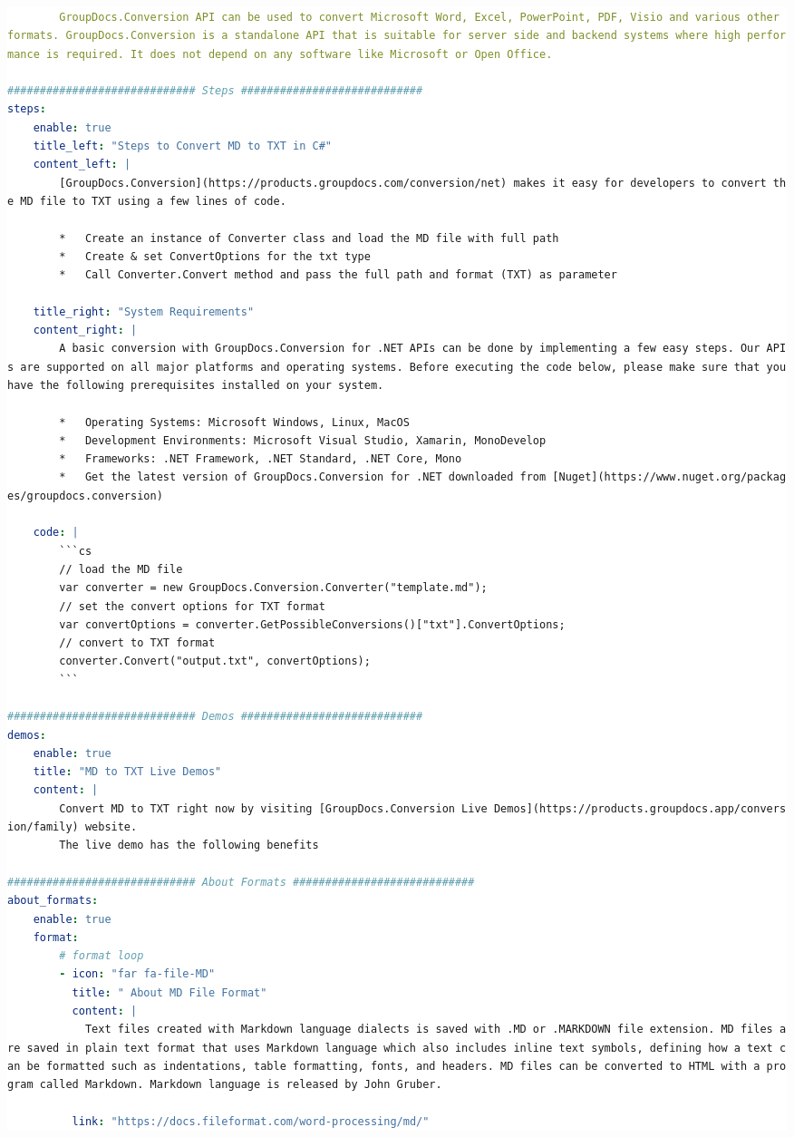 ```yaml
        GroupDocs.Conversion API can be used to convert Microsoft Word, Excel, PowerPoint, PDF, Visio and various other formats. GroupDocs.Conversion is a standalone API that is suitable for server side and backend systems where high performance is required. It does not depend on any software like Microsoft or Open Office.

############################# Steps ############################
steps:
    enable: true
    title_left: "Steps to Convert MD to TXT in C#"
    content_left: |
        [GroupDocs.Conversion](https://products.groupdocs.com/conversion/net) makes it easy for developers to convert the MD file to TXT using a few lines of code.

        *   Create an instance of Converter class and load the MD file with full path
        *   Create & set ConvertOptions for the txt type
        *   Call Converter.Convert method and pass the full path and format (TXT) as parameter
        
    title_right: "System Requirements"
    content_right: |
        A basic conversion with GroupDocs.Conversion for .NET APIs can be done by implementing a few easy steps. Our APIs are supported on all major platforms and operating systems. Before executing the code below, please make sure that you have the following prerequisites installed on your system.

        *   Operating Systems: Microsoft Windows, Linux, MacOS
        *   Development Environments: Microsoft Visual Studio, Xamarin, MonoDevelop
        *   Frameworks: .NET Framework, .NET Standard, .NET Core, Mono
        *   Get the latest version of GroupDocs.Conversion for .NET downloaded from [Nuget](https://www.nuget.org/packages/groupdocs.conversion)
        
    code: |
        ```cs
        // load the MD file
        var converter = new GroupDocs.Conversion.Converter("template.md");
        // set the convert options for TXT format
        var convertOptions = converter.GetPossibleConversions()["txt"].ConvertOptions;
        // convert to TXT format
        converter.Convert("output.txt", convertOptions);
        ```
        
############################# Demos ############################
demos:
    enable: true
    title: "MD to TXT Live Demos"
    content: |
        Convert MD to TXT right now by visiting [GroupDocs.Conversion Live Demos](https://products.groupdocs.app/conversion/family) website.  
        The live demo has the following benefits
        
############################# About Formats ############################
about_formats:
    enable: true
    format:
        # format loop
        - icon: "far fa-file-MD"
          title: " About MD File Format"
          content: |
            Text files created with Markdown language dialects is saved with .MD or .MARKDOWN file extension. MD files are saved in plain text format that uses Markdown language which also includes inline text symbols, defining how a text can be formatted such as indentations, table formatting, fonts, and headers. MD files can be converted to HTML with a program called Markdown. Markdown language is released by John Gruber.

          link: "https://docs.fileformat.com/word-processing/md/"
```